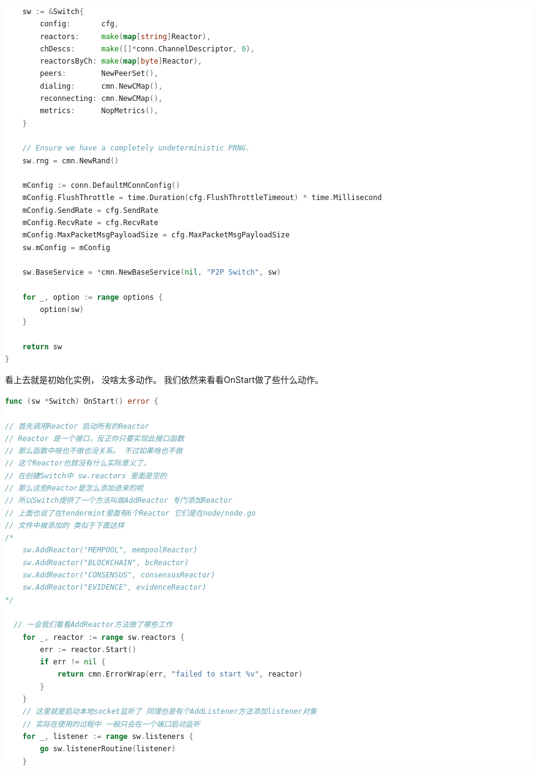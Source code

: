 ```go
	sw := &Switch{
		config:       cfg,
		reactors:     make(map[string]Reactor),
		chDescs:      make([]*conn.ChannelDescriptor, 0),
		reactorsByCh: make(map[byte]Reactor),
		peers:        NewPeerSet(),
		dialing:      cmn.NewCMap(),
		reconnecting: cmn.NewCMap(),
		metrics:      NopMetrics(),
	}

	// Ensure we have a completely undeterministic PRNG.
	sw.rng = cmn.NewRand()

	mConfig := conn.DefaultMConnConfig()
	mConfig.FlushThrottle = time.Duration(cfg.FlushThrottleTimeout) * time.Millisecond
	mConfig.SendRate = cfg.SendRate
	mConfig.RecvRate = cfg.RecvRate
	mConfig.MaxPacketMsgPayloadSize = cfg.MaxPacketMsgPayloadSize
	sw.mConfig = mConfig

	sw.BaseService = *cmn.NewBaseService(nil, "P2P Switch", sw)

	for _, option := range options {
		option(sw)
	}

	return sw
}
```
看上去就是初始化实例， 没啥太多动作。
我们依然来看看OnStart做了些什么动作。
```go
func (sw *Switch) OnStart() error {

// 首先调用Reactor 启动所有的Reactor 
// Reactor 是一个接口，反正你只要实现此接口函数
// 那么函数中啥也不做也没关系。 不过如果啥也不做
// 这个Reactor也就没有什么实际意义了。
// 在创建Switch中 sw.reactors 里面是空的
// 那么这些Reactor是怎么添加进来的呢 
// 所以Switch提供了一个方法叫做AddReactor 专门添加Reactor
// 上面也说了在tendermint里面有6个Reactor 它们是在node/node.go
// 文件中被添加的 类似于下面这样
/*
	sw.AddReactor("MEMPOOL", mempoolReactor)
	sw.AddReactor("BLOCKCHAIN", bcReactor)
	sw.AddReactor("CONSENSUS", consensusReactor)
	sw.AddReactor("EVIDENCE", evidenceReactor)
*/

  // 一会我们看看AddReactor方法做了哪些工作
	for _, reactor := range sw.reactors {
		err := reactor.Start()
		if err != nil {
			return cmn.ErrorWrap(err, "failed to start %v", reactor)
		}
	}
	// 这里就是启动本地socket监听了 同理也是有个AddListener方法添加listener对象
	// 实际在使用的过程中 一般只会在一个端口启动监听
	for _, listener := range sw.listeners {
		go sw.listenerRoutine(listener)
	}
```